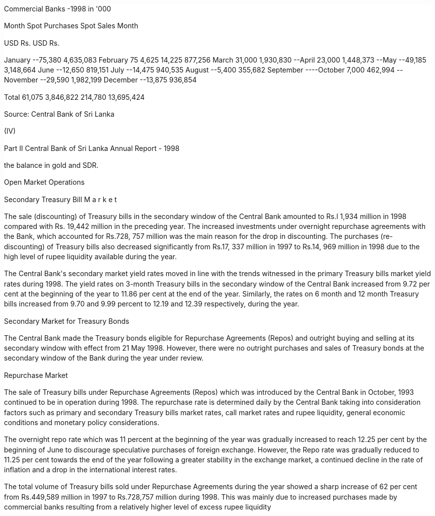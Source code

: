 Commercial Banks -1998 in '000

Month Spot Purchases Spot Sales Month

USD Rs. USD Rs.

January --75,380 4,635,083 February 75 4,625 14,225 877,256 March 31,000 1,930,830 --April 23,000 1,448,373 --May --49,185 3,148,664 June --12,650 819,151 July --14,475 940,535 August --5,400 355,682 September ----October 7,000 462,994 --November --29,590 1,982,199 December --13,875 936,854

Total 61,075 3,846,822 214,780 13,695,424

Source: Central Bank of Sri Lanka

(IV)

Part II Central Bank of Sri Lanka Annual Report - 1998

the balance in gold and SDR.

Open Market Operations

Secondary Treasury Bill M a r k e t

The sale (discounting) of Treasury bills in the secondary window of the Central Bank amounted to Rs.l 1,934 million in 1998 compared with Rs. 19,442 million in the preceding year. The increased investments under overnight repurchase agreements with the Bank, which accounted for Rs.728, 757 million was the main reason for the drop in discounting. The purchases (re-discounting) of Treasury bills also decreased significantly from Rs.17, 337 million in 1997 to Rs.14, 969 million in 1998 due to the high level of rupee liquidity available during the year.

The Central Bank's secondary market yield rates moved in line with the trends witnessed in the primary Treasury bills market yield rates during 1998. The yield rates on 3-month Treasury bills in the secondary window of the Central Bank increased from 9.72 per cent at the beginning of the year to 11.86 per cent at the end of the year. Similarly, the rates on 6 month and 12 month Treasury bills increased from 9.70 and 9.99 percent to 12.19 and 12.39 respectively, during the year.

Secondary Market for Treasury Bonds

The Central Bank made the Treasury bonds eligible for Repurchase Agreements (Repos) and outright buying and selling at its secondary window with effect from 21 May 1998. However, there were no outright purchases and sales of Treasury bonds at the secondary window of the Bank during the year under review.

Repurchase Market

The sale of Treasury bills under Repurchase Agreements (Repos) which was introduced by the Central Bank in October, 1993 continued to be in operation during 1998. The repurchase rate is determined daily by the Central Bank taking into consideration factors such as primary and secondary Treasury bills market rates, call market rates and rupee liquidity, general economic conditions and monetary policy considerations.

The overnight repo rate which was 11 percent at the beginning of the year was gradually increased to reach 12.25 per cent by the beginning of June to discourage speculative purchases of foreign exchange. However, the Repo rate was gradually reduced to 11.25 per cent towards the end of the year following a greater stability in the exchange market, a continued decline in the rate of inflation and a drop in the international interest rates.

The total volume of Treasury bills sold under Repurchase Agreements during the year showed a sharp increase of 62 per cent from Rs.449,589 million in 1997 to Rs.728,757 million during 1998. This was mainly due to increased purchases made by commercial banks resulting from a relatively higher level of excess rupee liquidity
